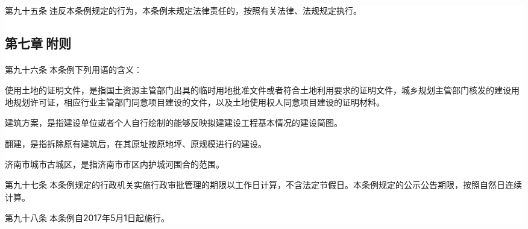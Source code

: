 第九十五条 违反本条例规定的行为，本条例未规定法律责任的，按照有关法律、法规规定执行。

## 第七章  附则

第九十六条 本条例下列用语的含义：

使用土地的证明文件，是指国土资源主管部门出具的临时用地批准文件或者符合土地利用要求的证明文件，城乡规划主管部门核发的建设用地规划许可证，相应行业主管部门同意项目建设的文件，以及土地使用权人同意项目建设的证明材料。

建筑方案，是指建设单位或者个人自行绘制的能够反映拟建建设工程基本情况的建设简图。

翻建，是指拆除原有建筑后，在其原址按原地坪、原规模进行的建设。

济南市城市古城区，是指济南市市区内护城河围合的范围。

第九十七条 本条例规定的行政机关实施行政审批管理的期限以工作日计算，不含法定节假日。本条例规定的公示公告期限，按照自然日连续计算。

第九十八条 本条例自2017年5月1日起施行。